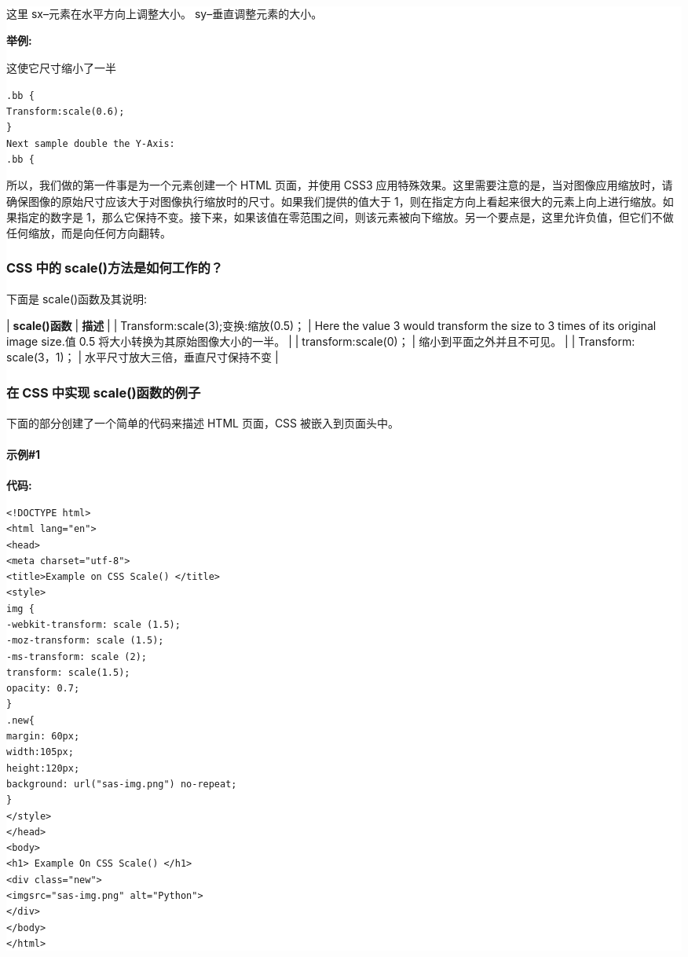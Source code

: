 这里 sx–元素在水平方向上调整大小。
sy–垂直调整元素的大小。

**举例:**

这使它尺寸缩小了一半

```
.bb {
Transform:scale(0.6);
}
Next sample double the Y-Axis:
.bb {
```

所以，我们做的第一件事是为一个元素创建一个 HTML 页面，并使用 CSS3 应用特殊效果。这里需要注意的是，当对图像应用缩放时，请确保图像的原始尺寸应该大于对图像执行缩放时的尺寸。如果我们提供的值大于 1，则在指定方向上看起来很大的元素上向上进行缩放。如果指定的数字是 1，那么它保持不变。接下来，如果该值在零范围之间，则该元素被向下缩放。另一个要点是，这里允许负值，但它们不做任何缩放，而是向任何方向翻转。

### CSS 中的 scale()方法是如何工作的？

下面是 scale()函数及其说明:

| **scale()函数** | **描述** |
| Transform:scale(3);变换:缩放(0.5)； | Here the value 3 would transform the size to 3 times of its original image size.值 0.5 将大小转换为其原始图像大小的一半。 |
| transform:scale(0)； | 缩小到平面之外并且不可见。 |
| Transform: scale(3，1)； | 水平尺寸放大三倍，垂直尺寸保持不变 |

### 在 CSS 中实现 scale()函数的例子

下面的部分创建了一个简单的代码来描述 HTML 页面，CSS 被嵌入到页面头中。

#### 示例#1

**代码:**

```
<!DOCTYPE html>
<html lang="en">
<head>
<meta charset="utf-8">
<title>Example on CSS Scale() </title>
<style>
img {
-webkit-transform: scale (1.5);
-moz-transform: scale (1.5);
-ms-transform: scale (2);
transform: scale(1.5);
opacity: 0.7;
}
.new{
margin: 60px;
width:105px;
height:120px;
background: url("sas-img.png") no-repeat;
}
</style>
</head>
<body>
<h1> Example On CSS Scale() </h1>
<div class="new">
<imgsrc="sas-img.png" alt="Python">
</div>
</body>
</html>
```